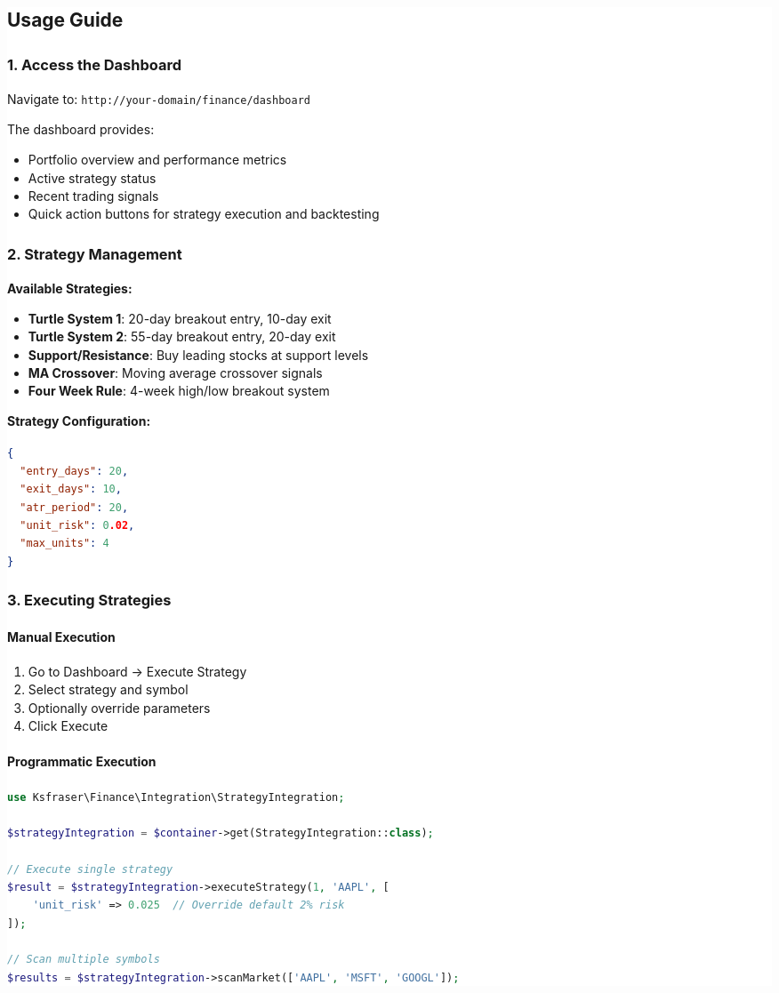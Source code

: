 ## Usage Guide

### 1. Access the Dashboard

Navigate to: `http://your-domain/finance/dashboard`

The dashboard provides:
- Portfolio overview and performance metrics
- Active strategy status
- Recent trading signals
- Quick action buttons for strategy execution and backtesting

### 2. Strategy Management

**Available Strategies:**
- **Turtle System 1**: 20-day breakout entry, 10-day exit
- **Turtle System 2**: 55-day breakout entry, 20-day exit
- **Support/Resistance**: Buy leading stocks at support levels
- **MA Crossover**: Moving average crossover signals
- **Four Week Rule**: 4-week high/low breakout system

**Strategy Configuration:**
```json
{
  "entry_days": 20,
  "exit_days": 10,
  "atr_period": 20,
  "unit_risk": 0.02,
  "max_units": 4
}
```

### 3. Executing Strategies

#### Manual Execution
1. Go to Dashboard → Execute Strategy
2. Select strategy and symbol
3. Optionally override parameters
4. Click Execute

#### Programmatic Execution
```php
use Ksfraser\Finance\Integration\StrategyIntegration;

$strategyIntegration = $container->get(StrategyIntegration::class);

// Execute single strategy
$result = $strategyIntegration->executeStrategy(1, 'AAPL', [
    'unit_risk' => 0.025  // Override default 2% risk
]);

// Scan multiple symbols
$results = $strategyIntegration->scanMarket(['AAPL', 'MSFT', 'GOOGL']);
```
